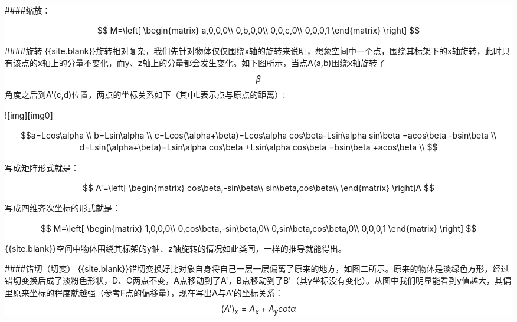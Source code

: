 ####缩放：

$$
M=\left[
\begin{matrix}
a,0,0,0\\
0,b,0,0\\
0,0,c,0\\
0,0,0,1
\end{matrix}
\right]
$$

####旋转
{{site.blank}}旋转相对复杂，我们先针对物体仅仅围绕x轴的旋转来说明，想象空间中一个点，围绕其标架下的x轴旋转，此时只有该点的x轴上的分量不变化，而y、z轴上的分量都会发生变化。如下图所示，当点A(a,b)围绕x轴旋转了$$\beta$$角度之后到A'(c,d)位置，两点的坐标关系如下（其中L表示点与原点的距离）:

![img][img0] 

$$a=Lcos\alpha \\
b=Lsin\alpha \\
c=Lcos(\alpha+\beta)=Lcos\alpha cos\beta-Lsin\alpha sin\beta =acos\beta -bsin\beta \\
d=Lsin(\alpha+\beta)=Lsin\alpha cos\beta +Lsin\alpha cos\beta =bsin\beta +acos\beta \\
$$

写成矩阵形式就是：

$$
A'=\left[
\begin{matrix}
cos\beta,-sin\beta\\
sin\beta,cos\beta\\
\end{matrix}
\right]A
$$

写成四维齐次坐标的形式就是：

$$
M=\left[
\begin{matrix}
1,0,0,0\\
0,cos\beta,-sin\beta,0\\
0,sin\beta,cos\beta,0\\
0,0,0,1
\end{matrix}
\right]
$$

{{site.blank}}空间中物体围绕其标架的y轴、z轴旋转的情况如此类同，一样的推导就能得出。


####错切（切变）
{{site.blank}}错切变换好比对象自身将自己一层一层偏离了原来的地方，如图二所示。原来的物体是淡绿色方形，经过错切变换后成了淡粉色形状，D、C两点不变，A点移动到了A'，B点移动到了B'（其y坐标没有变化）。从图中我们明显能看到y值越大，其偏里原来坐标的程度就越强（参考F点的偏移量），现在写出A与A'的坐标关系： $$ (A')_x=A_x+A_ycot\alpha $$
